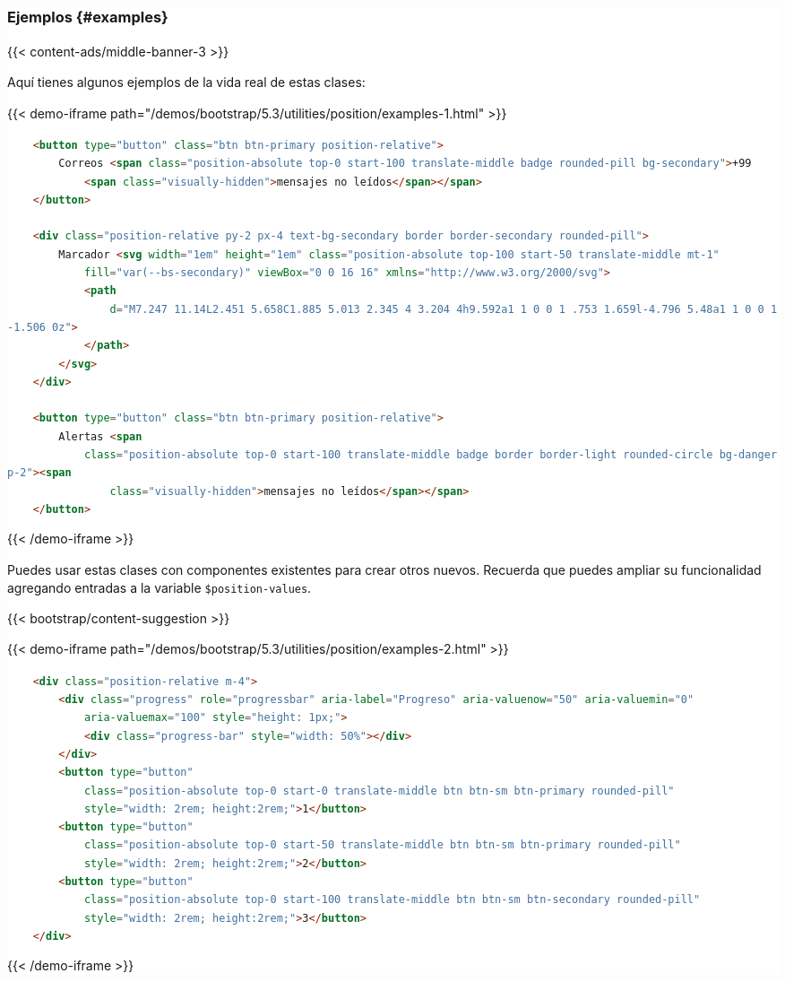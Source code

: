 ### Ejemplos {#examples}

{{< content-ads/middle-banner-3 >}}

Aquí tienes algunos ejemplos de la vida real de estas clases:

{{< demo-iframe path="/demos/bootstrap/5.3/utilities/position/examples-1.html" >}}
```html {filename="HTML"}
    <button type="button" class="btn btn-primary position-relative">
        Correos <span class="position-absolute top-0 start-100 translate-middle badge rounded-pill bg-secondary">+99
            <span class="visually-hidden">mensajes no leídos</span></span>
    </button>

    <div class="position-relative py-2 px-4 text-bg-secondary border border-secondary rounded-pill">
        Marcador <svg width="1em" height="1em" class="position-absolute top-100 start-50 translate-middle mt-1"
            fill="var(--bs-secondary)" viewBox="0 0 16 16" xmlns="http://www.w3.org/2000/svg">
            <path
                d="M7.247 11.14L2.451 5.658C1.885 5.013 2.345 4 3.204 4h9.592a1 1 0 0 1 .753 1.659l-4.796 5.48a1 1 0 0 1-1.506 0z">
            </path>
        </svg>
    </div>

    <button type="button" class="btn btn-primary position-relative">
        Alertas <span
            class="position-absolute top-0 start-100 translate-middle badge border border-light rounded-circle bg-danger p-2"><span
                class="visually-hidden">mensajes no leídos</span></span>
    </button>
```
{{< /demo-iframe >}}

Puedes usar estas clases con componentes existentes para crear otros nuevos. Recuerda que puedes ampliar su funcionalidad agregando entradas a la variable `$position-values`.

{{< bootstrap/content-suggestion >}}

{{< demo-iframe path="/demos/bootstrap/5.3/utilities/position/examples-2.html" >}}
```html {filename="HTML"}
    <div class="position-relative m-4">
        <div class="progress" role="progressbar" aria-label="Progreso" aria-valuenow="50" aria-valuemin="0"
            aria-valuemax="100" style="height: 1px;">
            <div class="progress-bar" style="width: 50%"></div>
        </div>
        <button type="button"
            class="position-absolute top-0 start-0 translate-middle btn btn-sm btn-primary rounded-pill"
            style="width: 2rem; height:2rem;">1</button>
        <button type="button"
            class="position-absolute top-0 start-50 translate-middle btn btn-sm btn-primary rounded-pill"
            style="width: 2rem; height:2rem;">2</button>
        <button type="button"
            class="position-absolute top-0 start-100 translate-middle btn btn-sm btn-secondary rounded-pill"
            style="width: 2rem; height:2rem;">3</button>
    </div>
```
{{< /demo-iframe >}}
